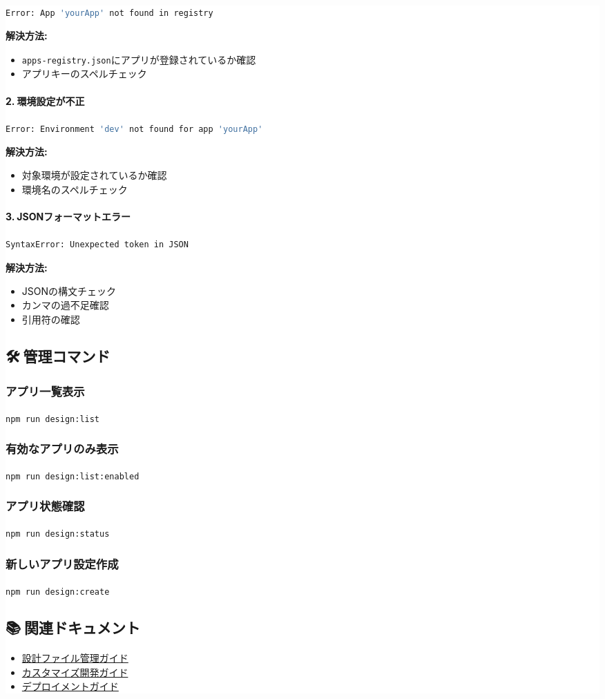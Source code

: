 ```bash
Error: App 'yourApp' not found in registry
```

**解決方法:**
- `apps-registry.json`にアプリが登録されているか確認
- アプリキーのスペルチェック

#### 2. 環境設定が不正

```bash
Error: Environment 'dev' not found for app 'yourApp'
```

**解決方法:**
- 対象環境が設定されているか確認
- 環境名のスペルチェック

#### 3. JSONフォーマットエラー

```bash
SyntaxError: Unexpected token in JSON
```

**解決方法:**
- JSONの構文チェック
- カンマの過不足確認
- 引用符の確認

## 🛠️ 管理コマンド

### アプリ一覧表示

```bash
npm run design:list
```

### 有効なアプリのみ表示

```bash
npm run design:list:enabled
```

### アプリ状態確認

```bash
npm run design:status
```

### 新しいアプリ設定作成

```bash
npm run design:create
```

## 📚 関連ドキュメント

- [設計ファイル管理ガイド](./DESIGN_GUIDE.md)
- [カスタマイズ開発ガイド](./DEVELOPMENT_GUIDE.md)
- [デプロイメントガイド](./DEPLOYMENT_GUIDE.md)
